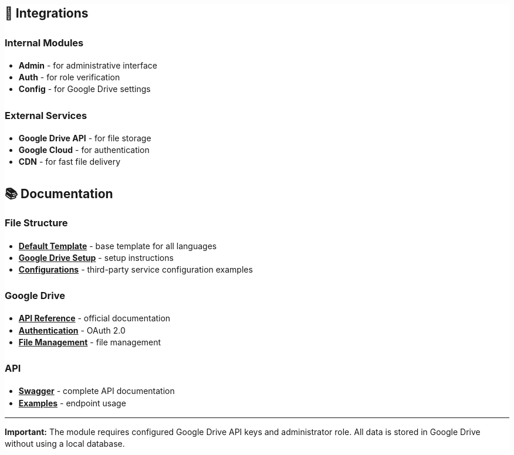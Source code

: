 ## 🔗 Integrations

### Internal Modules
- **Admin** - for administrative interface
- **Auth** - for role verification
- **Config** - for Google Drive settings

### External Services
- **Google Drive API** - for file storage
- **Google Cloud** - for authentication
- **CDN** - for fast file delivery

## 📚 Documentation

### File Structure
- **[Default Template](../../data/languages/templates/default-language-template.json)** - base template for all languages
- **[Google Drive Setup](../../config/third-party/GOOGLE_DRIVE_SETUP.md)** - setup instructions
- **[Configurations](../../config/third-party/README.md)** - third-party service configuration examples

### Google Drive
- **[API Reference](https://developers.google.com/drive/api)** - official documentation
- **[Authentication](https://developers.google.com/identity/protocols/oauth2)** - OAuth 2.0
- **[File Management](https://developers.google.com/drive/api/guides/manage-files)** - file management

### API
- **[Swagger](../docs/API_ENDPOINTS.md)** - complete API documentation
- **[Examples](../docs/API_ENDPOINTS.md)** - endpoint usage

---

**Important:** The module requires configured Google Drive API keys and administrator role. All data is stored in Google Drive without using a local database.
